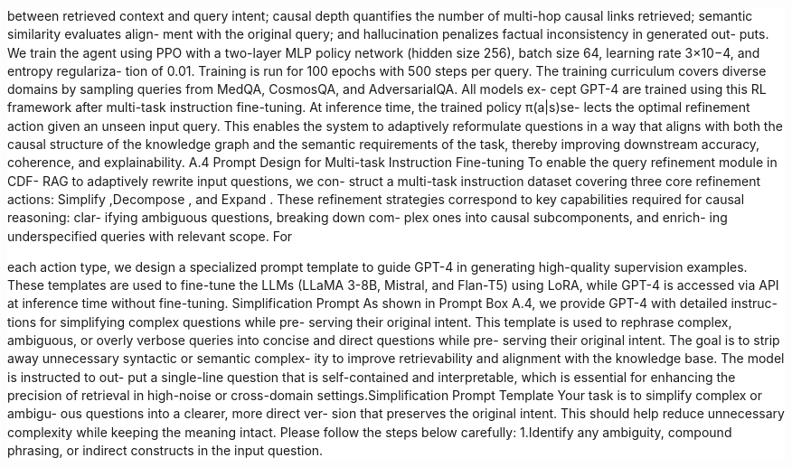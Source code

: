 between retrieved context and query intent; causal
depth quantifies the number of multi-hop causal
links retrieved; semantic similarity evaluates align-
ment with the original query; and hallucination
penalizes factual inconsistency in generated out-
puts.
We train the agent using PPO with a two-layer
MLP policy network (hidden size 256), batch size
64, learning rate 3×10−4, and entropy regulariza-
tion of 0.01. Training is run for 100 epochs with
500 steps per query. The training curriculum covers
diverse domains by sampling queries from MedQA,
CosmosQA, and AdversarialQA. All models ex-
cept GPT-4 are trained using this RL framework
after multi-task instruction fine-tuning.
At inference time, the trained policy π(a|s)se-
lects the optimal refinement action given an unseen
input query. This enables the system to adaptively
reformulate questions in a way that aligns with
both the causal structure of the knowledge graph
and the semantic requirements of the task, thereby
improving downstream accuracy, coherence, and
explainability.
A.4 Prompt Design for Multi-task Instruction
Fine-tuning
To enable the query refinement module in CDF-
RAG to adaptively rewrite input questions, we con-
struct a multi-task instruction dataset covering three
core refinement actions: Simplify ,Decompose , and
Expand . These refinement strategies correspond to
key capabilities required for causal reasoning: clar-
ifying ambiguous questions, breaking down com-
plex ones into causal subcomponents, and enrich-
ing underspecified queries with relevant scope. For

each action type, we design a specialized prompt
template to guide GPT-4 in generating high-quality
supervision examples. These templates are used
to fine-tune the LLMs (LLaMA 3-8B, Mistral, and
Flan-T5) using LoRA, while GPT-4 is accessed via
API at inference time without fine-tuning.
Simplification Prompt As shown in Prompt
Box A.4, we provide GPT-4 with detailed instruc-
tions for simplifying complex questions while pre-
serving their original intent. This template is used
to rephrase complex, ambiguous, or overly verbose
queries into concise and direct questions while pre-
serving their original intent. The goal is to strip
away unnecessary syntactic or semantic complex-
ity to improve retrievability and alignment with the
knowledge base. The model is instructed to out-
put a single-line question that is self-contained and
interpretable, which is essential for enhancing the
precision of retrieval in high-noise or cross-domain
settings.Simplification Prompt Template
Your task is to simplify complex or ambigu-
ous questions into a clearer, more direct ver-
sion that preserves the original intent. This
should help reduce unnecessary complexity
while keeping the meaning intact.
Please follow the steps below carefully:
1.Identify any ambiguity, compound
phrasing, or indirect constructs in the
input question.